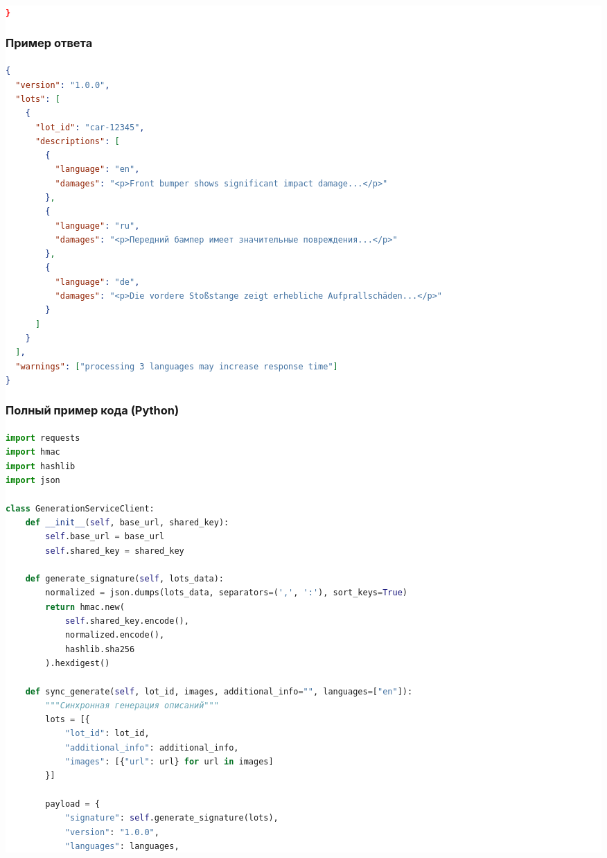 ```json
}
```

### Пример ответа

```json
{
  "version": "1.0.0",
  "lots": [
    {
      "lot_id": "car-12345",
      "descriptions": [
        {
          "language": "en",
          "damages": "<p>Front bumper shows significant impact damage...</p>"
        },
        {
          "language": "ru", 
          "damages": "<p>Передний бампер имеет значительные повреждения...</p>"
        },
        {
          "language": "de",
          "damages": "<p>Die vordere Stoßstange zeigt erhebliche Aufprallschäden...</p>"
        }
      ]
    }
  ],
  "warnings": ["processing 3 languages may increase response time"]
}
```

### Полный пример кода (Python)

```python
import requests
import hmac
import hashlib
import json

class GenerationServiceClient:
    def __init__(self, base_url, shared_key):
        self.base_url = base_url
        self.shared_key = shared_key
    
    def generate_signature(self, lots_data):
        normalized = json.dumps(lots_data, separators=(',', ':'), sort_keys=True)
        return hmac.new(
            self.shared_key.encode(),
            normalized.encode(),
            hashlib.sha256
        ).hexdigest()
    
    def sync_generate(self, lot_id, images, additional_info="", languages=["en"]):
        """Синхронная генерация описаний"""
        lots = [{
            "lot_id": lot_id,
            "additional_info": additional_info,
            "images": [{"url": url} for url in images]
        }]
        
        payload = {
            "signature": self.generate_signature(lots),
            "version": "1.0.0",
            "languages": languages,
```